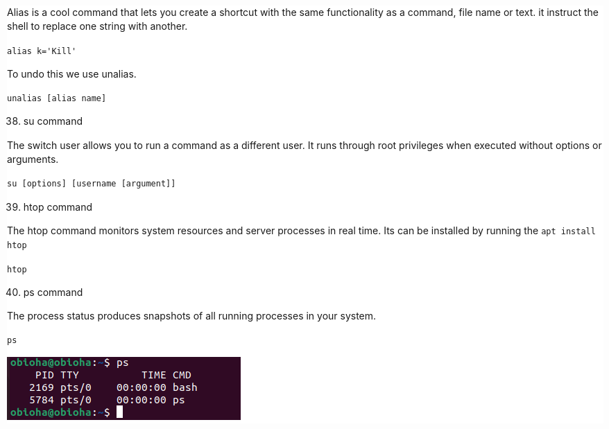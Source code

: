 Alias is a cool command that lets you create a shortcut with the same functionality as a command,
file name or text. it instruct the shell to replace one string with another.

```
alias k='Kill'
```

To undo this we use unalias.

```
unalias [alias name]
```

38. su command

The switch user allows you to run a command as a different user. It runs through root privileges
when executed without options or arguments.

```
su [options] [username [argument]]
```

39. htop command

The htop command monitors system resources and server processes in real time. Its can be installed
by running the `apt install htop `

```
htop
```

40. ps command

The process status produces snapshots of all running processes in your system.

```
ps
```

![ps](./images/ps.PNG)
